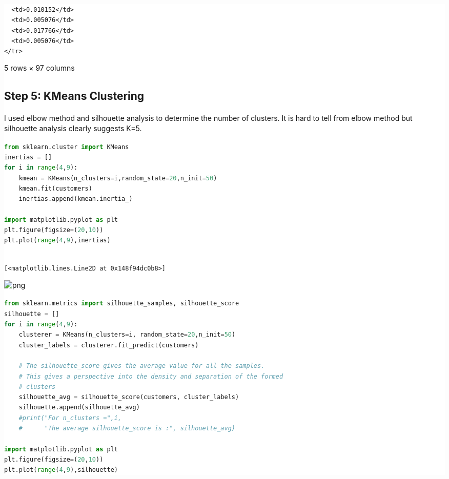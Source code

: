       <td>0.010152</td>
      <td>0.005076</td>
      <td>0.017766</td>
      <td>0.005076</td>
    </tr>
  </tbody>
</table>
<p>5 rows × 97 columns</p>
</div>



## Step 5: KMeans Clustering

I used elbow method and silhouette analysis to determine the number of clusters. It is hard to tell from elbow method but silhouette analysis clearly suggests K=5.


```python
from sklearn.cluster import KMeans
inertias = []
for i in range(4,9):
    kmean = KMeans(n_clusters=i,random_state=20,n_init=50)
    kmean.fit(customers)
    inertias.append(kmean.inertia_)

import matplotlib.pyplot as plt
plt.figure(figsize=(20,10))
plt.plot(range(4,9),inertias)
    
```




    [<matplotlib.lines.Line2D at 0x148f94dc0b8>]




![png](https://raw.githubusercontent.com/zigzagjie/jieloudata/master/img/blog/bike/output1.png)



```python
from sklearn.metrics import silhouette_samples, silhouette_score
silhouette = []
for i in range(4,9):
    clusterer = KMeans(n_clusters=i, random_state=20,n_init=50)
    cluster_labels = clusterer.fit_predict(customers)

    # The silhouette_score gives the average value for all the samples.
    # This gives a perspective into the density and separation of the formed
    # clusters
    silhouette_avg = silhouette_score(customers, cluster_labels)
    silhouette.append(silhouette_avg)
    #print("For n_clusters =",i,
    #      "The average silhouette_score is :", silhouette_avg)

import matplotlib.pyplot as plt
plt.figure(figsize=(20,10))
plt.plot(range(4,9),silhouette)
```
